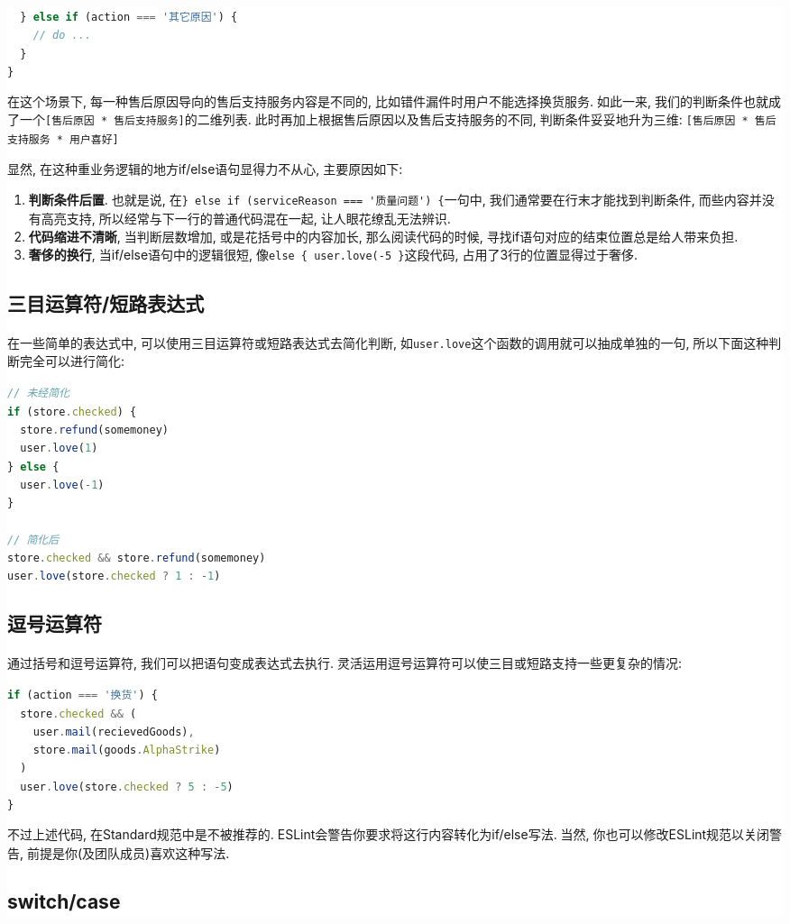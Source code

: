 ```js
  } else if (action === '其它原因') {
    // do ...
  }
}
```

在这个场景下, 每一种售后原因导向的售后支持服务内容是不同的, 比如错件漏件时用户不能选择换货服务. 如此一来, 我们的判断条件也就成了一个`[售后原因 * 售后支持服务]`的二维列表. 此时再加上根据售后原因以及售后支持服务的不同, 判断条件妥妥地升为三维: `[售后原因 * 售后支持服务 * 用户喜好]`

显然,  在这种重业务逻辑的地方if/else语句显得力不从心, 主要原因如下:

1. **判断条件后置**. 也就是说, 在`} else if (serviceReason === '质量问题') {`一句中, 我们通常要在行末才能找到判断条件, 而些内容并没有高亮支持, 所以经常与下一行的普通代码混在一起, 让人眼花缭乱无法辨识.
2. **代码缩进不清晰**, 当判断层数增加, 或是花括号中的内容加长, 那么阅读代码的时候, 寻找if语句对应的结束位置总是给人带来负担. 
3. **奢侈的换行**, 当if/else语句中的逻辑很短, 像`else { user.love(-5 }`这段代码, 占用了3行的位置显得过于奢侈.

## 三目运算符/短路表达式

在一些简单的表达式中, 可以使用三目运算符或短路表达式去简化判断, 如`user.love`这个函数的调用就可以抽成单独的一句, 所以下面这种判断完全可以进行简化:

```js
// 未经简化
if (store.checked) {
  store.refund(somemoney)
  user.love(1)
} else {
  user.love(-1)
}

// 简化后
store.checked && store.refund(somemoney)
user.love(store.checked ? 1 : -1)
```

## 逗号运算符

通过括号和逗号运算符, 我们可以把语句变成表达式去执行. 灵活运用逗号运算符可以使三目或短路支持一些更复杂的情况:

```js
if (action === '换货') {
  store.checked && (
    user.mail(recievedGoods),
    store.mail(goods.AlphaStrike)
  )
  user.love(store.checked ? 5 : -5)
}
```

不过上述代码, 在Standard规范中是不被推荐的. ESLint会警告你要求将这行内容转化为if/else写法. 当然, 你也可以修改ESLint规范以关闭警告, 前提是你(及团队成员)喜欢这种写法.

## switch/case
